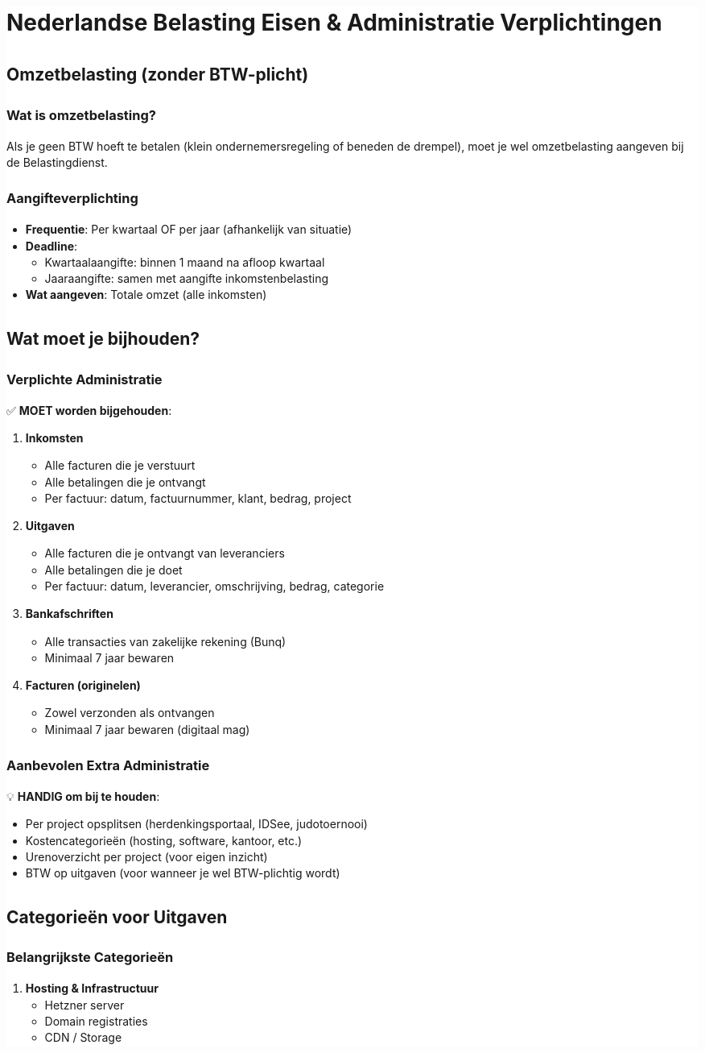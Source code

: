 # Nederlandse Belasting Eisen & Administratie Verplichtingen

## Omzetbelasting (zonder BTW-plicht)

### Wat is omzetbelasting?
Als je geen BTW hoeft te betalen (klein ondernemersregeling of beneden de drempel), moet je wel omzetbelasting aangeven bij de Belastingdienst.

### Aangifteverplichting
- **Frequentie**: Per kwartaal OF per jaar (afhankelijk van situatie)
- **Deadline**:
  - Kwartaalaangifte: binnen 1 maand na afloop kwartaal
  - Jaaraangifte: samen met aangifte inkomstenbelasting
- **Wat aangeven**: Totale omzet (alle inkomsten)

## Wat moet je bijhouden?

### Verplichte Administratie
✅ **MOET worden bijgehouden**:
1. **Inkomsten**
   - Alle facturen die je verstuurt
   - Alle betalingen die je ontvangt
   - Per factuur: datum, factuurnummer, klant, bedrag, project

2. **Uitgaven**
   - Alle facturen die je ontvangt van leveranciers
   - Alle betalingen die je doet
   - Per factuur: datum, leverancier, omschrijving, bedrag, categorie

3. **Bankafschriften**
   - Alle transacties van zakelijke rekening (Bunq)
   - Minimaal 7 jaar bewaren

4. **Facturen (originelen)**
   - Zowel verzonden als ontvangen
   - Minimaal 7 jaar bewaren (digitaal mag)

### Aanbevolen Extra Administratie
💡 **HANDIG om bij te houden**:
- Per project opsplitsen (herdenkingsportaal, IDSee, judotoernooi)
- Kostencategorieën (hosting, software, kantoor, etc.)
- Urenoverzicht per project (voor eigen inzicht)
- BTW op uitgaven (voor wanneer je wel BTW-plichtig wordt)

## Categorieën voor Uitgaven

### Belangrijkste Categorieën
1. **Hosting & Infrastructuur**
   - Hetzner server
   - Domain registraties
   - CDN / Storage
